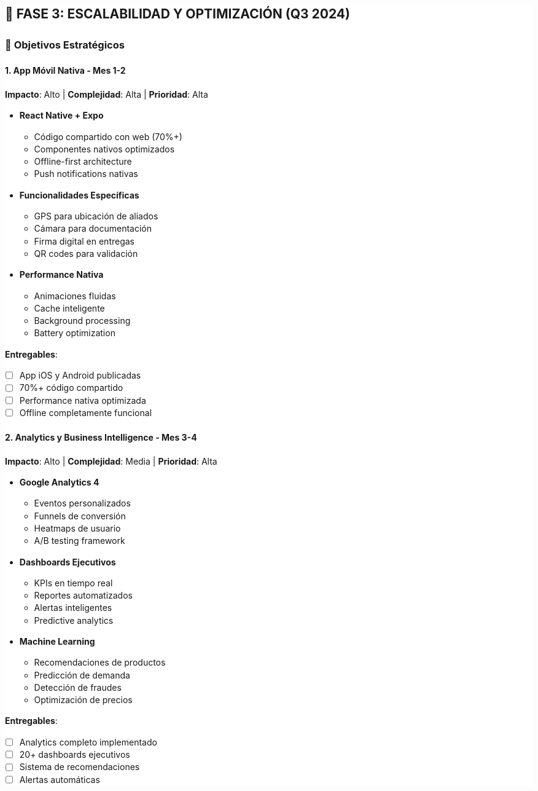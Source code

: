 
## 🔮 **FASE 3: ESCALABILIDAD Y OPTIMIZACIÓN** (Q3 2024)

### 🎯 **Objetivos Estratégicos**

#### 1. **App Móvil Nativa** - Mes 1-2
**Impacto**: Alto | **Complejidad**: Alta | **Prioridad**: Alta

- **React Native + Expo**
  - Código compartido con web (70%+)
  - Componentes nativos optimizados
  - Offline-first architecture
  - Push notifications nativas

- **Funcionalidades Específicas**
  - GPS para ubicación de aliados
  - Cámara para documentación
  - Firma digital en entregas
  - QR codes para validación

- **Performance Nativa**
  - Animaciones fluidas
  - Cache inteligente
  - Background processing
  - Battery optimization

**Entregables**:
- [ ] App iOS y Android publicadas
- [ ] 70%+ código compartido
- [ ] Performance nativa optimizada
- [ ] Offline completamente funcional

#### 2. **Analytics y Business Intelligence** - Mes 3-4
**Impacto**: Alto | **Complejidad**: Media | **Prioridad**: Alta

- **Google Analytics 4**
  - Eventos personalizados
  - Funnels de conversión
  - Heatmaps de usuario
  - A/B testing framework

- **Dashboards Ejecutivos**
  - KPIs en tiempo real
  - Reportes automatizados
  - Alertas inteligentes
  - Predictive analytics

- **Machine Learning**
  - Recomendaciones de productos
  - Predicción de demanda
  - Detección de fraudes
  - Optimización de precios

**Entregables**:
- [ ] Analytics completo implementado
- [ ] 20+ dashboards ejecutivos
- [ ] Sistema de recomendaciones
- [ ] Alertas automáticas
